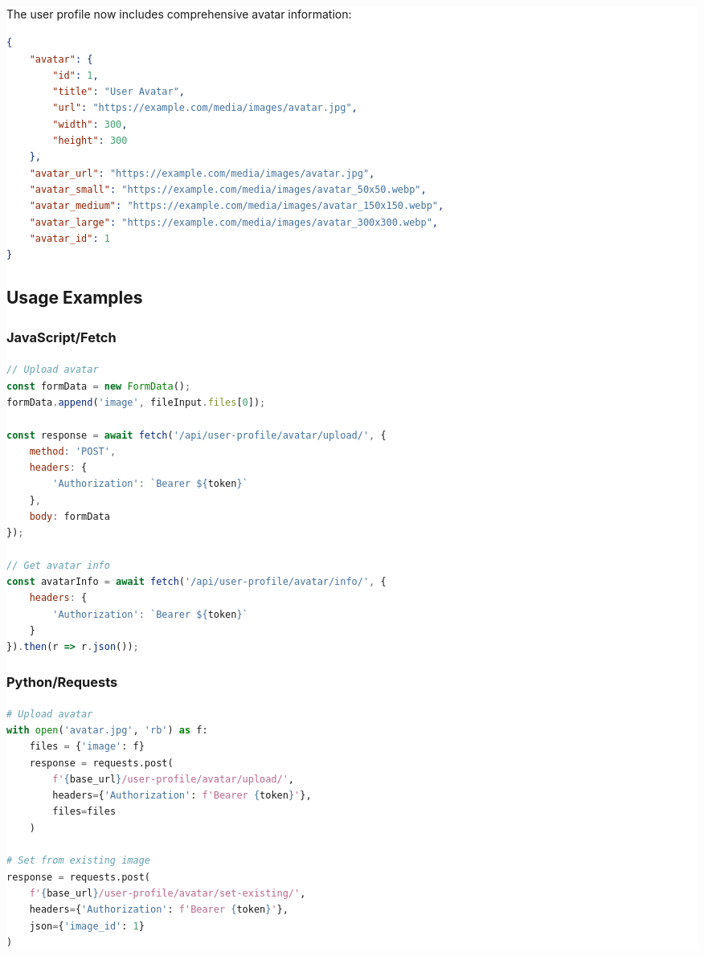 The user profile now includes comprehensive avatar information:

```json
{
    "avatar": {
        "id": 1,
        "title": "User Avatar",
        "url": "https://example.com/media/images/avatar.jpg",
        "width": 300,
        "height": 300
    },
    "avatar_url": "https://example.com/media/images/avatar.jpg",
    "avatar_small": "https://example.com/media/images/avatar_50x50.webp",
    "avatar_medium": "https://example.com/media/images/avatar_150x150.webp",
    "avatar_large": "https://example.com/media/images/avatar_300x300.webp",
    "avatar_id": 1
}
```

## Usage Examples

### JavaScript/Fetch
```javascript
// Upload avatar
const formData = new FormData();
formData.append('image', fileInput.files[0]);

const response = await fetch('/api/user-profile/avatar/upload/', {
    method: 'POST',
    headers: {
        'Authorization': `Bearer ${token}`
    },
    body: formData
});

// Get avatar info
const avatarInfo = await fetch('/api/user-profile/avatar/info/', {
    headers: {
        'Authorization': `Bearer ${token}`
    }
}).then(r => r.json());
```

### Python/Requests
```python
# Upload avatar
with open('avatar.jpg', 'rb') as f:
    files = {'image': f}
    response = requests.post(
        f'{base_url}/user-profile/avatar/upload/',
        headers={'Authorization': f'Bearer {token}'},
        files=files
    )

# Set from existing image
response = requests.post(
    f'{base_url}/user-profile/avatar/set-existing/',
    headers={'Authorization': f'Bearer {token}'},
    json={'image_id': 1}
)
```
